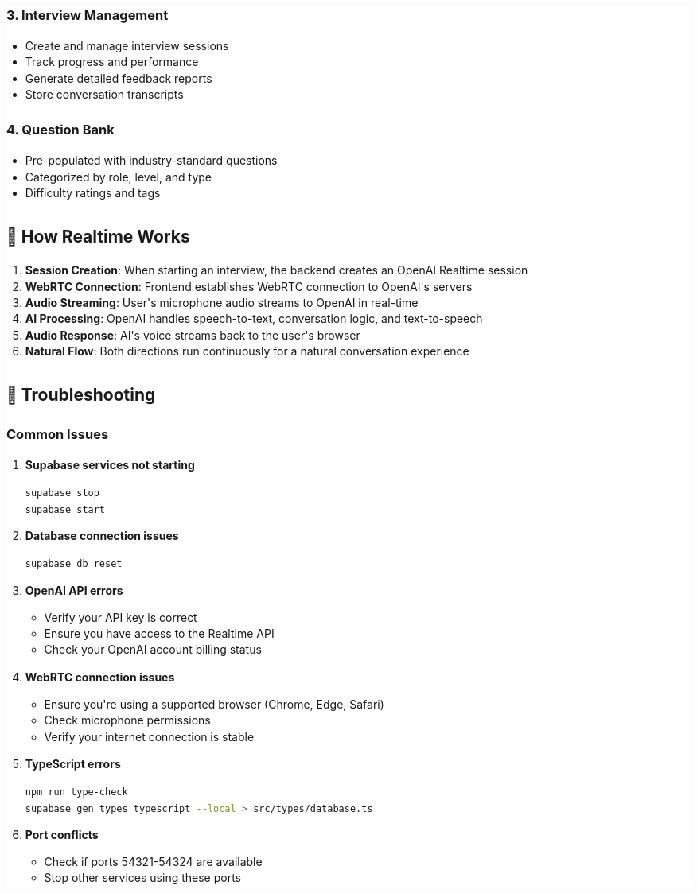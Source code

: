 ### 3. Interview Management
- Create and manage interview sessions
- Track progress and performance
- Generate detailed feedback reports
- Store conversation transcripts

### 4. Question Bank
- Pre-populated with industry-standard questions
- Categorized by role, level, and type
- Difficulty ratings and tags

## 🎤 How Realtime Works

1. **Session Creation**: When starting an interview, the backend creates an OpenAI Realtime session
2. **WebRTC Connection**: Frontend establishes WebRTC connection to OpenAI's servers
3. **Audio Streaming**: User's microphone audio streams to OpenAI in real-time
4. **AI Processing**: OpenAI handles speech-to-text, conversation logic, and text-to-speech
5. **Audio Response**: AI's voice streams back to the user's browser
6. **Natural Flow**: Both directions run continuously for a natural conversation experience

## 🐛 Troubleshooting

### Common Issues

1. **Supabase services not starting**
   ```bash
   supabase stop
   supabase start
   ```

2. **Database connection issues**
   ```bash
   supabase db reset
   ```

3. **OpenAI API errors**
   - Verify your API key is correct
   - Ensure you have access to the Realtime API
   - Check your OpenAI account billing status

4. **WebRTC connection issues**
   - Ensure you're using a supported browser (Chrome, Edge, Safari)
   - Check microphone permissions
   - Verify your internet connection is stable

5. **TypeScript errors**
   ```bash
   npm run type-check
   supabase gen types typescript --local > src/types/database.ts
   ```

6. **Port conflicts**
   - Check if ports 54321-54324 are available
   - Stop other services using these ports
